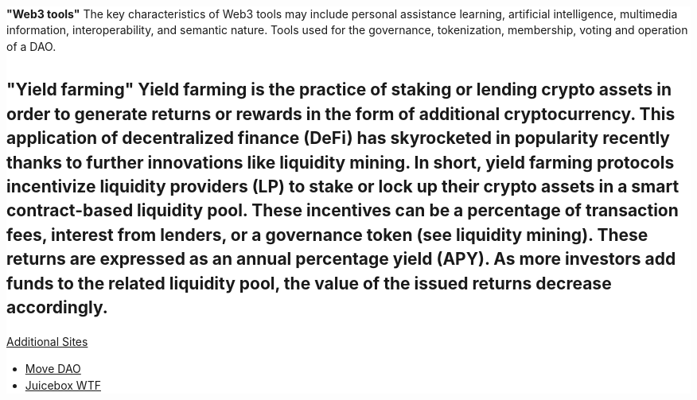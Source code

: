 **"Web3 tools"** The key characteristics of Web3 tools may include personal assistance learning, artificial intelligence, multimedia information, interoperability, and semantic nature. Tools used for the governance, tokenization, membership, voting and operation of a DAO.

## **"Yield farming"** Yield farming is the practice of staking or lending crypto assets in order to generate returns or rewards in the form of additional cryptocurrency. This application of decentralized finance (DeFi) has skyrocketed in popularity recently thanks to further innovations like liquidity mining. In short, yield farming protocols incentivize liquidity providers (LP) to stake or lock up their crypto assets in a smart contract-based liquidity pool. These incentives can be a percentage of transaction fees, interest from lenders, or a governance token (see liquidity mining). These returns are expressed as an annual percentage yield (APY). As more investors add funds to the related liquidity pool, the value of the issued returns decrease accordingly.

[Additional Sites](#sites)

-   [Move DAO](https://move.xyz)
-   [Juicebox WTF](https://juicebox.wtf)
